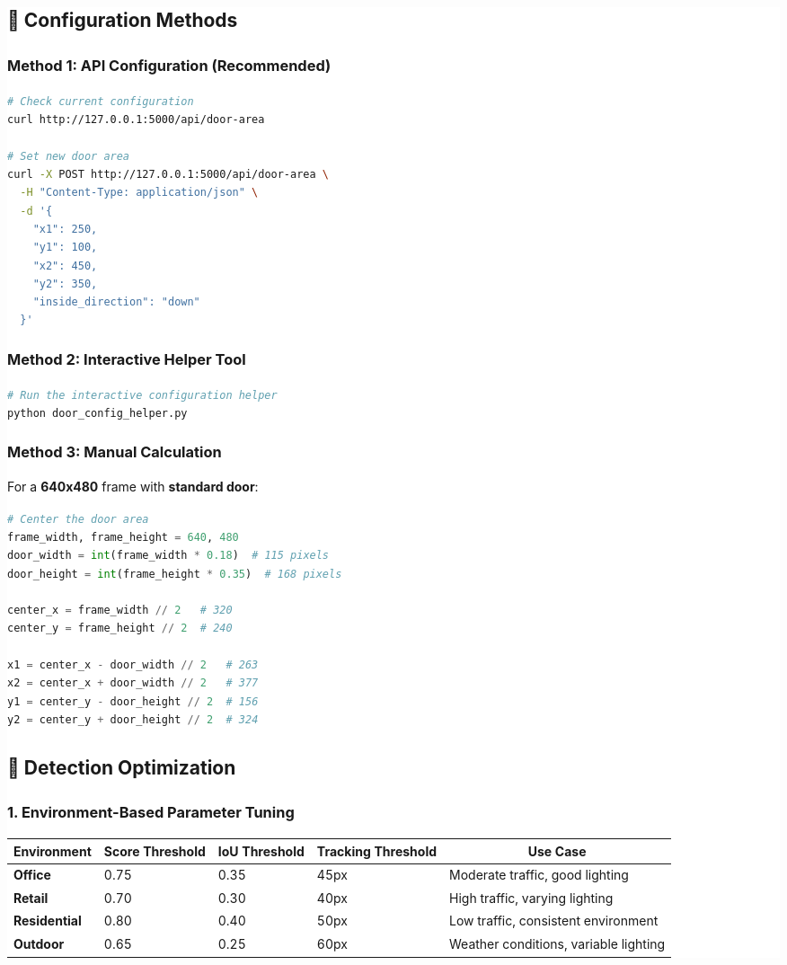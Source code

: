 ## 🎯 Configuration Methods

### Method 1: API Configuration (Recommended)

```bash
# Check current configuration
curl http://127.0.0.1:5000/api/door-area

# Set new door area
curl -X POST http://127.0.0.1:5000/api/door-area \
  -H "Content-Type: application/json" \
  -d '{
    "x1": 250,
    "y1": 100, 
    "x2": 450,
    "y2": 350,
    "inside_direction": "down"
  }'
```

### Method 2: Interactive Helper Tool

```bash
# Run the interactive configuration helper
python door_config_helper.py
```

### Method 3: Manual Calculation

For a **640x480** frame with **standard door**:
```python
# Center the door area
frame_width, frame_height = 640, 480
door_width = int(frame_width * 0.18)  # 115 pixels
door_height = int(frame_height * 0.35)  # 168 pixels

center_x = frame_width // 2   # 320
center_y = frame_height // 2  # 240

x1 = center_x - door_width // 2   # 263
x2 = center_x + door_width // 2   # 377
y1 = center_y - door_height // 2  # 156
y2 = center_y + door_height // 2  # 324
```

## 🚀 Detection Optimization

### 1. **Environment-Based Parameter Tuning**

| Environment | Score Threshold | IoU Threshold | Tracking Threshold | Use Case |
|-------------|----------------|---------------|-------------------|----------|
| **Office** | 0.75 | 0.35 | 45px | Moderate traffic, good lighting |
| **Retail** | 0.70 | 0.30 | 40px | High traffic, varying lighting |
| **Residential** | 0.80 | 0.40 | 50px | Low traffic, consistent environment |
| **Outdoor** | 0.65 | 0.25 | 60px | Weather conditions, variable lighting |

